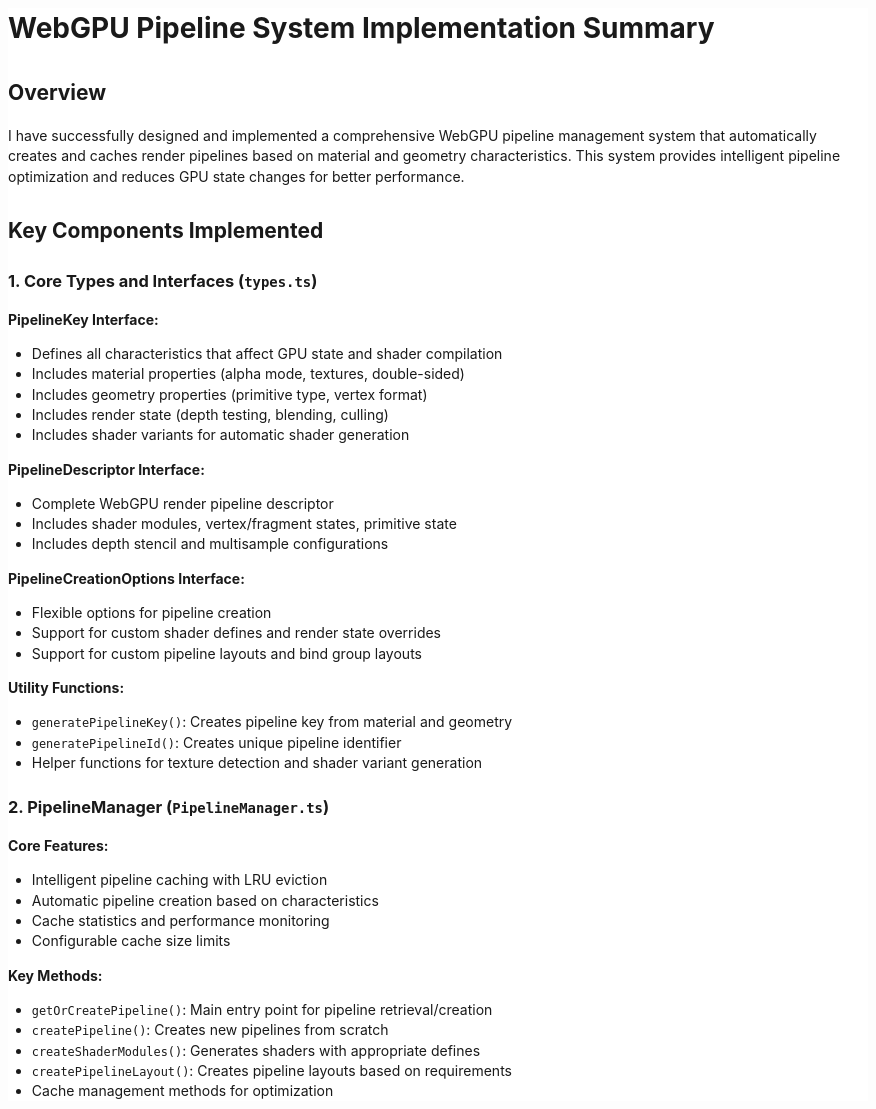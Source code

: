 # WebGPU Pipeline System Implementation Summary

## Overview

I have successfully designed and implemented a comprehensive WebGPU pipeline management system that automatically creates and caches render pipelines based on material and geometry characteristics. This system provides intelligent pipeline optimization and reduces GPU state changes for better performance.

## Key Components Implemented

### 1. Core Types and Interfaces (`types.ts`)

**PipelineKey Interface:**

- Defines all characteristics that affect GPU state and shader compilation
- Includes material properties (alpha mode, textures, double-sided)
- Includes geometry properties (primitive type, vertex format)
- Includes render state (depth testing, blending, culling)
- Includes shader variants for automatic shader generation

**PipelineDescriptor Interface:**

- Complete WebGPU render pipeline descriptor
- Includes shader modules, vertex/fragment states, primitive state
- Includes depth stencil and multisample configurations

**PipelineCreationOptions Interface:**

- Flexible options for pipeline creation
- Support for custom shader defines and render state overrides
- Support for custom pipeline layouts and bind group layouts

**Utility Functions:**

- `generatePipelineKey()`: Creates pipeline key from material and geometry
- `generatePipelineId()`: Creates unique pipeline identifier
- Helper functions for texture detection and shader variant generation

### 2. PipelineManager (`PipelineManager.ts`)

**Core Features:**

- Intelligent pipeline caching with LRU eviction
- Automatic pipeline creation based on characteristics
- Cache statistics and performance monitoring
- Configurable cache size limits

**Key Methods:**

- `getOrCreatePipeline()`: Main entry point for pipeline retrieval/creation
- `createPipeline()`: Creates new pipelines from scratch
- `createShaderModules()`: Generates shaders with appropriate defines
- `createPipelineLayout()`: Creates pipeline layouts based on requirements
- Cache management methods for optimization
